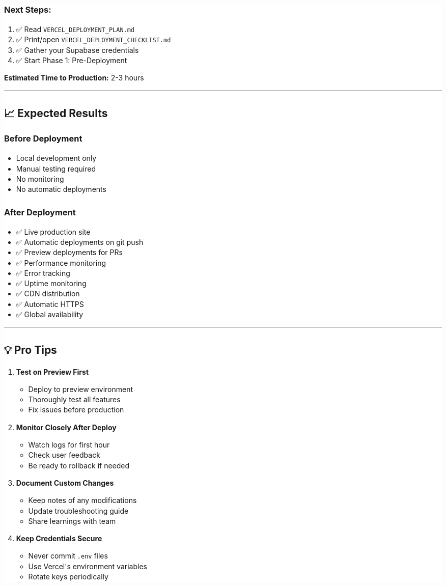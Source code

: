 ### Next Steps:

1. ✅ Read `VERCEL_DEPLOYMENT_PLAN.md`
2. ✅ Print/open `VERCEL_DEPLOYMENT_CHECKLIST.md`
3. ✅ Gather your Supabase credentials
4. ✅ Start Phase 1: Pre-Deployment

**Estimated Time to Production:** 2-3 hours

---

## 📈 Expected Results

### Before Deployment

- Local development only
- Manual testing required
- No monitoring
- No automatic deployments

### After Deployment

- ✅ Live production site
- ✅ Automatic deployments on git push
- ✅ Preview deployments for PRs
- ✅ Performance monitoring
- ✅ Error tracking
- ✅ Uptime monitoring
- ✅ CDN distribution
- ✅ Automatic HTTPS
- ✅ Global availability

---

## 💡 Pro Tips

1. **Test on Preview First**
   - Deploy to preview environment
   - Thoroughly test all features
   - Fix issues before production

2. **Monitor Closely After Deploy**
   - Watch logs for first hour
   - Check user feedback
   - Be ready to rollback if needed

3. **Document Custom Changes**
   - Keep notes of any modifications
   - Update troubleshooting guide
   - Share learnings with team

4. **Keep Credentials Secure**
   - Never commit `.env` files
   - Use Vercel's environment variables
   - Rotate keys periodically
